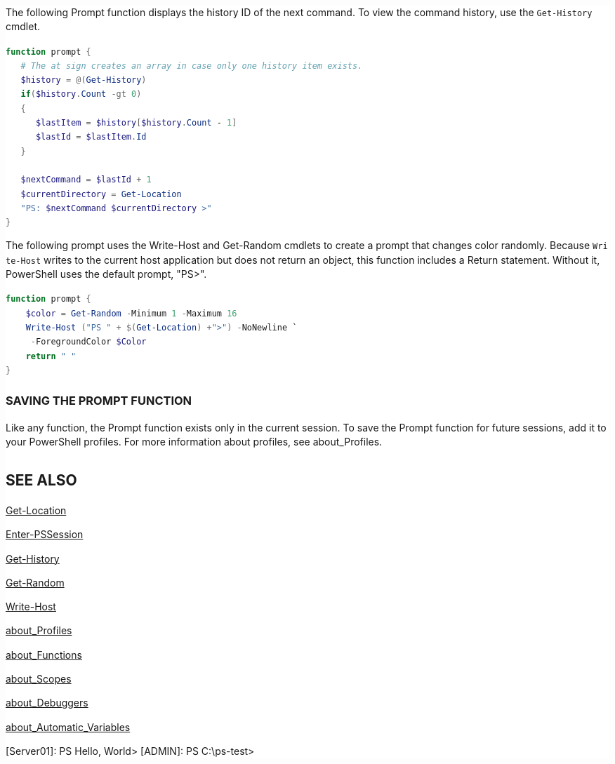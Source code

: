 The following Prompt function displays the history ID of the next command. To
view the command history, use the `Get-History` cmdlet.

```powershell
function prompt {
   # The at sign creates an array in case only one history item exists.
   $history = @(Get-History)
   if($history.Count -gt 0)
   {
      $lastItem = $history[$history.Count - 1]
      $lastId = $lastItem.Id
   }

   $nextCommand = $lastId + 1
   $currentDirectory = Get-Location
   "PS: $nextCommand $currentDirectory >"
}
```

The following prompt uses the Write-Host and Get-Random cmdlets to create a
prompt that changes color randomly. Because `Write-Host` writes to the current
host application but does not return an object, this function includes a
Return statement. Without it, PowerShell uses the default prompt, "PS>".

```powershell
function prompt {
    $color = Get-Random -Minimum 1 -Maximum 16
    Write-Host ("PS " + $(Get-Location) +">") -NoNewline `
     -ForegroundColor $Color
    return " "
}
```

### SAVING THE PROMPT FUNCTION

Like any function, the Prompt function exists only in the current session. To
save the Prompt function for future sessions, add it to your PowerShell
profiles. For more information about profiles, see about_Profiles.

## SEE ALSO

[Get-Location](../../Microsoft.PowerShell.Management/Get-Location.md)

[Enter-PSSession](../Enter-PSSession.md)

[Get-History](../Get-History.md)

[Get-Random](../../Microsoft.PowerShell.Utility/Get-Random.md)

[Write-Host](../../Microsoft.PowerShell.Utility/Write-Host.md)

[about_Profiles](about_Profiles.md)

[about_Functions](about_Functions.md)

[about_Scopes](about_Scopes.md)

[about_Debuggers](about_Debuggers.md)

[about_Automatic_Variables](about_Automatic_Variables.md)

[Server01]: PS Hello, World>
[ADMIN]: PS C:\ps-test>